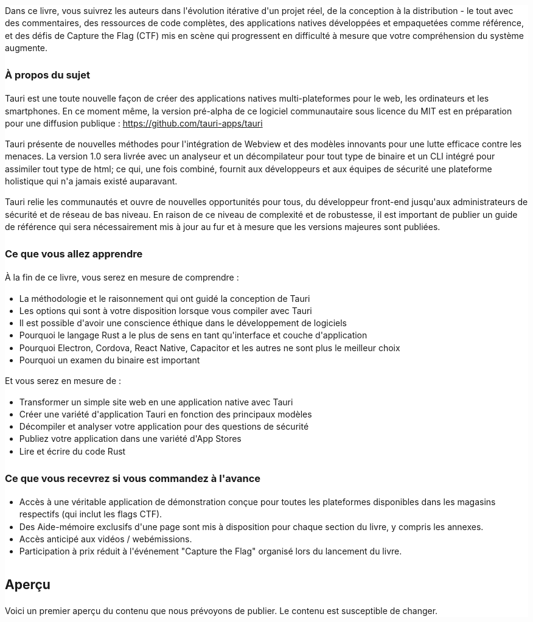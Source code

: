 Dans ce livre, vous suivrez les auteurs dans l'évolution itérative d'un projet réel, de la conception à la distribution - le tout avec des commentaires, des ressources de code complètes, des applications natives développées et empaquetées comme référence, et des défis de Capture the Flag (CTF) mis en scène qui progressent en difficulté à mesure que votre compréhension du système augmente.

### À propos du sujet

Tauri est une toute nouvelle façon de créer des applications natives multi-plateformes pour le web, les ordinateurs et les smartphones. En ce moment même, la version pré-alpha de ce logiciel communautaire sous licence du MIT est en préparation pour une diffusion publique : https://github.com/tauri-apps/tauri

Tauri présente de nouvelles méthodes pour l'intégration de Webview et des modèles innovants pour une lutte efficace contre les menaces. La version 1.0 sera livrée avec un analyseur et un décompilateur pour tout type de binaire et un CLI intégré pour assimiler tout type de html; ce qui, une fois combiné, fournit aux développeurs et aux équipes de sécurité une plateforme holistique qui n'a jamais existé auparavant.

Tauri relie les communautés et ouvre de nouvelles opportunités pour tous, du développeur front-end jusqu'aux administrateurs de sécurité et de réseau de bas niveau. En raison de ce niveau de complexité et de robustesse, il est important de publier un guide de référence qui sera nécessairement mis à jour au fur et à mesure que les versions majeures sont publiées.

### Ce que vous allez apprendre

À la fin de ce livre, vous serez en mesure de comprendre :

- La méthodologie et le raisonnement qui ont guidé la conception de Tauri
- Les options qui sont à votre disposition lorsque vous compiler avec Tauri
- Il est possible d'avoir une conscience éthique dans le développement de logiciels
- Pourquoi le langage Rust a le plus de sens en tant qu'interface et couche d'application
- Pourquoi Electron, Cordova, React Native, Capacitor et les autres ne sont plus le meilleur choix
- Pourquoi un examen du binaire est important

Et vous serez en mesure de :

- Transformer un simple site web en une application native avec Tauri
- Créer une variété d'application Tauri en fonction des principaux modèles
- Décompiler et analyser votre application pour des questions de sécurité
- Publiez votre application dans une variété d'App Stores
- Lire et écrire du code Rust

### Ce que vous recevrez si vous commandez à l'avance

- Accès à une véritable application de démonstration conçue pour toutes les plateformes disponibles dans les magasins respectifs (qui inclut les flags CTF).
- Des Aide-mémoire exclusifs d'une page sont mis à disposition pour chaque section du livre, y compris les annexes.
- Accès anticipé aux vidéos / webémissions.
- Participation à prix réduit à l'événement "Capture the Flag" organisé lors du lancement du livre.

## Aperçu

Voici un premier aperçu du contenu que nous prévoyons de publier. Le contenu est susceptible de changer.
